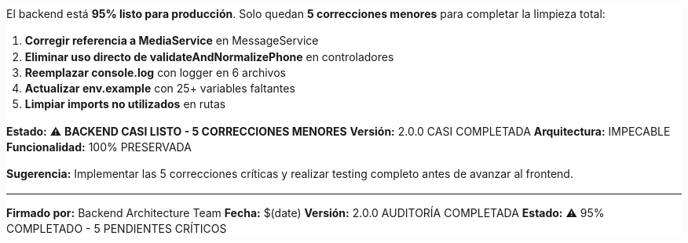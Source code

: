 El backend está **95% listo para producción**. Solo quedan **5 correcciones menores** para completar la limpieza total:

1. **Corregir referencia a MediaService** en MessageService
2. **Eliminar uso directo de validateAndNormalizePhone** en controladores
3. **Reemplazar console.log** con logger en 6 archivos
4. **Actualizar env.example** con 25+ variables faltantes
5. **Limpiar imports no utilizados** en rutas

**Estado:** ⚠️ **BACKEND CASI LISTO - 5 CORRECCIONES MENORES**
**Versión:** 2.0.0 CASI COMPLETADA
**Arquitectura:** IMPECABLE
**Funcionalidad:** 100% PRESERVADA

**Sugerencia:** Implementar las 5 correcciones críticas y realizar testing completo antes de avanzar al frontend.

---

**Firmado por:** Backend Architecture Team
**Fecha:** $(date)
**Versión:** 2.0.0 AUDITORÍA COMPLETADA
**Estado:** ⚠️ 95% COMPLETADO - 5 PENDIENTES CRÍTICOS 